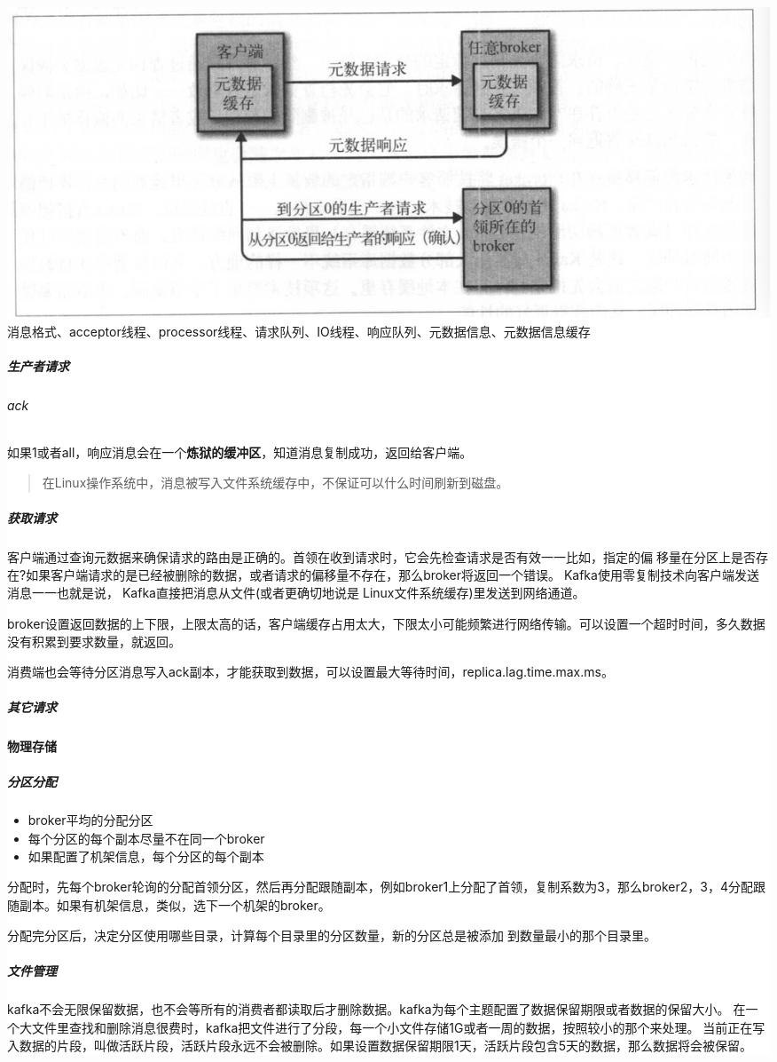 ![消费端元数据](../../picture/../../picture/kafka/客户端元数据.jpg)
消息格式、acceptor线程、processor线程、请求队列、IO线程、响应队列、元数据信息、元数据信息缓存
##### 生产者请求
###### ack
如果1或者all，响应消息会在一个**炼狱的缓冲区**，知道消息复制成功，返回给客户端。

>在Linux操作系统中，消息被写入文件系统缓存中，不保证可以什么时间刷新到磁盘。

##### 获取请求
客户端通过查询元数据来确保请求的路由是正确的。首领在收到请求时，它会先检查请求是否有效一一比如，指定的偏 移量在分区上是否存在?如果客户端请求的是已经被删除的数据，或者请求的偏移量不存在，那么broker将返回一个错误。
Kafka使用零复制技术向客户端发送消息一一也就是说， Kafka直接把消息从文件(或者更确切地说是 Linux文件系统缓存)里发送到网络通道。

broker设置返回数据的上下限，上限太高的话，客户端缓存占用太大，下限太小可能频繁进行网络传输。可以设置一个超时时间，多久数据没有积累到要求数量，就返回。

消费端也会等待分区消息写入ack副本，才能获取到数据，可以设置最大等待时间，replica.lag.time.max.ms。

##### 其它请求


#### 物理存储
##### 分区分配
* broker平均的分配分区
* 每个分区的每个副本尽量不在同一个broker
* 如果配置了机架信息，每个分区的每个副本

分配时，先每个broker轮询的分配首领分区，然后再分配跟随副本，例如broker1上分配了首领，复制系数为3，那么broker2，3，4分配跟随副本。如果有机架信息，类似，选下一个机架的broker。

分配完分区后，决定分区使用哪些目录，计算每个目录里的分区数量，新的分区总是被添加 到数量最小的那个目录里。
##### 文件管理
kafka不会无限保留数据，也不会等所有的消费者都读取后才删除数据。kafka为每个主题配置了数据保留期限或者数据的保留大小。
在一个大文件里查找和删除消息很费时，kafka把文件进行了分段，每一个小文件存储1G或者一周的数据，按照较小的那个来处理。
当前正在写入数据的片段，叫做活跃片段，活跃片段永远不会被删除。如果设置数据保留期限1天，活跃片段包含5天的数据，那么数据将会被保留。
